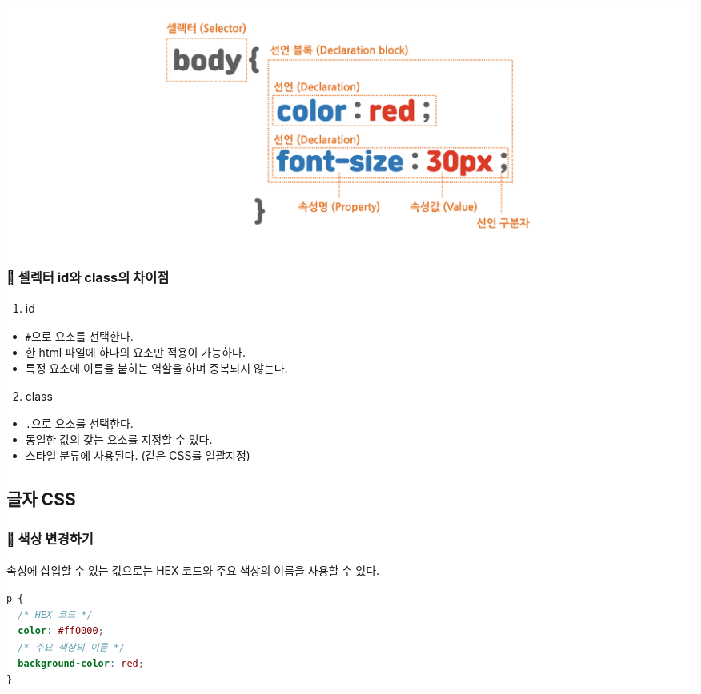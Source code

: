 <p align="center">
  <img src="./img/css-content.png" alt="html" width="500px" height="300px"/>
</p>

### 🧩 셀렉터 id와 class의 차이점

1) id 
- `#`으로 요소를 선택한다.
- 한 html 파일에 하나의 요소만 적용이 가능하다.
- 특정 요소에 이름을 붙히는 역할을 하며 중복되지 않는다.

2) class
- `.`으로 요소를 선택한다.
- 동일한 값의 갖는 요소를 지정할 수 있다.
- 스타일 분류에 사용된다. (같은 CSS를 일괄지정)

## 글자 CSS

### 🧩  색상 변경하기
속성에 삽입할 수 있는 값으로는 HEX 코드와 주요 색상의 이름을 사용할 수 있다.

```css
p {
  /* HEX 코드 */
  color: #ff0000;
  /* 주요 색상의 이름 */
  background-color: red;
}
```
